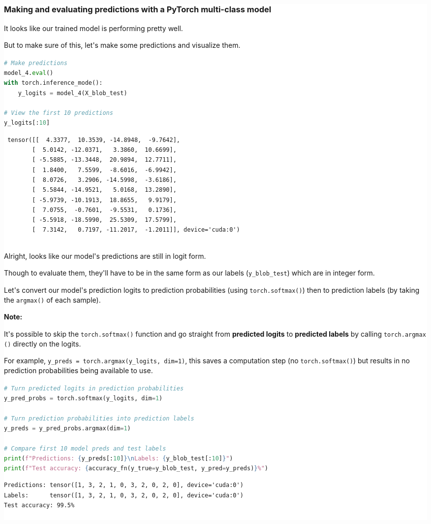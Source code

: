 ### Making and evaluating predictions with a PyTorch multi-class model

It looks like our trained model is performing pretty well.

But to make sure of this, let's make some predictions and visualize them.

```python
# Make predictions
model_4.eval()
with torch.inference_mode():
    y_logits = model_4(X_blob_test)

# View the first 10 predictions
y_logits[:10]
```

<div class="bash-block">
  <pre><code> tensor([[  4.3377,  10.3539, -14.8948,  -9.7642],
        [  5.0142, -12.0371,   3.3860,  10.6699],
        [ -5.5885, -13.3448,  20.9894,  12.7711],
        [  1.8400,   7.5599,  -8.6016,  -6.9942],
        [  8.0726,   3.2906, -14.5998,  -3.6186],
        [  5.5844, -14.9521,   5.0168,  13.2890],
        [ -5.9739, -10.1913,  18.8655,   9.9179],
        [  7.0755,  -0.7601,  -9.5531,   0.1736],
        [ -5.5918, -18.5990,  25.5309,  17.5799],
        [  7.3142,   0.7197, -11.2017,  -1.2011]], device='cuda:0')
  </code></pre>
</div>

Alright, looks like our model's predictions are still in logit form.

Though to evaluate them, they'll have to be in the same form as our labels (`y_blob_test`) which are in integer form.

Let's convert our model's prediction logits to prediction probabilities (using `torch.softmax()`) then to prediction labels (by taking the `argmax()` of each sample).

<div class="note-box">
  <strong>Note:</strong>
  <p>
    It's possible to skip the <code>torch.softmax()</code> function and go straight from <strong>predicted logits</strong> to <strong>predicted labels</strong> by calling <code>torch.argmax()</code> directly on the logits.
  </p>
  <p>
    For example, <code>y_preds = torch.argmax(y_logits, dim=1)</code>, this saves a computation step (no <code>torch.softmax()</code>) but results in no prediction probabilities being available to use.
  </p>
</div>

```python
# Turn predicted logits in prediction probabilities
y_pred_probs = torch.softmax(y_logits, dim=1)

# Turn prediction probabilities into prediction labels
y_preds = y_pred_probs.argmax(dim=1)

# Compare first 10 model preds and test labels
print(f"Predictions: {y_preds[:10]}\nLabels: {y_blob_test[:10]}")
print(f"Test accuracy: {accuracy_fn(y_true=y_blob_test, y_pred=y_preds)}%")
```
<div class="bash-block">
  <pre><code>Predictions: tensor([1, 3, 2, 1, 0, 3, 2, 0, 2, 0], device='cuda:0')
Labels:      tensor([1, 3, 2, 1, 0, 3, 2, 0, 2, 0], device='cuda:0')
Test accuracy: 99.5%
  </code></pre>